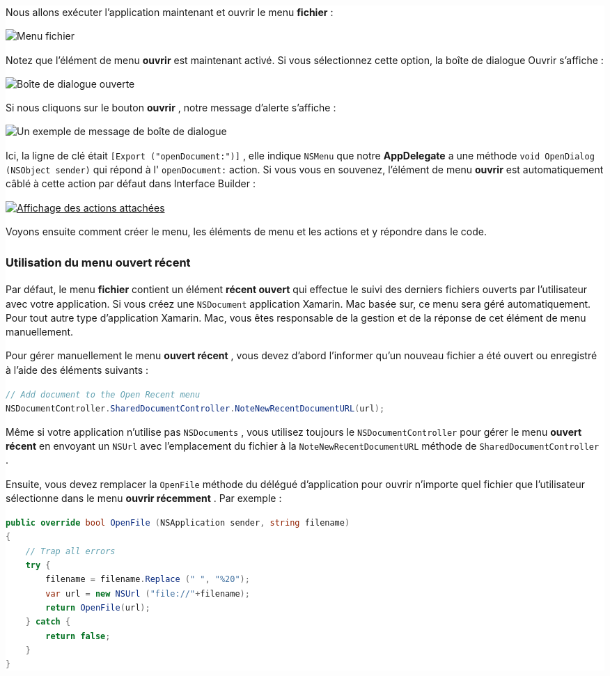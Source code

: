 Nous allons exécuter l’application maintenant et ouvrir le menu **fichier** : 

![Menu fichier](menu-images/appmenu09.png "Menu fichier")

Notez que l’élément de menu **ouvrir** est maintenant activé. Si vous sélectionnez cette option, la boîte de dialogue Ouvrir s’affiche :

![Boîte de dialogue ouverte](menu-images/appmenu10.png "Boîte de dialogue ouverte")

Si nous cliquons sur le bouton **ouvrir** , notre message d’alerte s’affiche :

![Un exemple de message de boîte de dialogue](menu-images/appmenu11.png "Un exemple de message de boîte de dialogue")

Ici, la ligne de clé était `[Export ("openDocument:")]` , elle indique `NSMenu` que notre **AppDelegate** a une méthode `void OpenDialog (NSObject sender)` qui répond à l' `openDocument:` action. Si vous vous en souvenez, l’élément de menu **ouvrir** est automatiquement câblé à cette action par défaut dans Interface Builder :

[![Affichage des actions attachées](menu-images/defaultbar03.png "Affichage des actions attachées")](menu-images/defaultbar03-large.png#lightbox)

Voyons ensuite comment créer le menu, les éléments de menu et les actions et y répondre dans le code.

### <a name="working-with-the-open-recent-menu"></a>Utilisation du menu ouvert récent

Par défaut, le menu **fichier** contient un élément **récent ouvert** qui effectue le suivi des derniers fichiers ouverts par l’utilisateur avec votre application. Si vous créez une `NSDocument` application Xamarin. Mac basée sur, ce menu sera géré automatiquement. Pour tout autre type d’application Xamarin. Mac, vous êtes responsable de la gestion et de la réponse de cet élément de menu manuellement.

Pour gérer manuellement le menu **ouvert récent** , vous devez d’abord l’informer qu’un nouveau fichier a été ouvert ou enregistré à l’aide des éléments suivants :

```csharp
// Add document to the Open Recent menu
NSDocumentController.SharedDocumentController.NoteNewRecentDocumentURL(url);
```

Même si votre application n’utilise pas `NSDocuments` , vous utilisez toujours le `NSDocumentController` pour gérer le menu **ouvert récent** en envoyant un `NSUrl` avec l’emplacement du fichier à la `NoteNewRecentDocumentURL` méthode de `SharedDocumentController` .

Ensuite, vous devez remplacer la `OpenFile` méthode du délégué d’application pour ouvrir n’importe quel fichier que l’utilisateur sélectionne dans le menu **ouvrir récemment** . Par exemple :

```csharp
public override bool OpenFile (NSApplication sender, string filename)
{
    // Trap all errors
    try {
        filename = filename.Replace (" ", "%20");
        var url = new NSUrl ("file://"+filename);
        return OpenFile(url);
    } catch {
        return false;
    }
}
```
